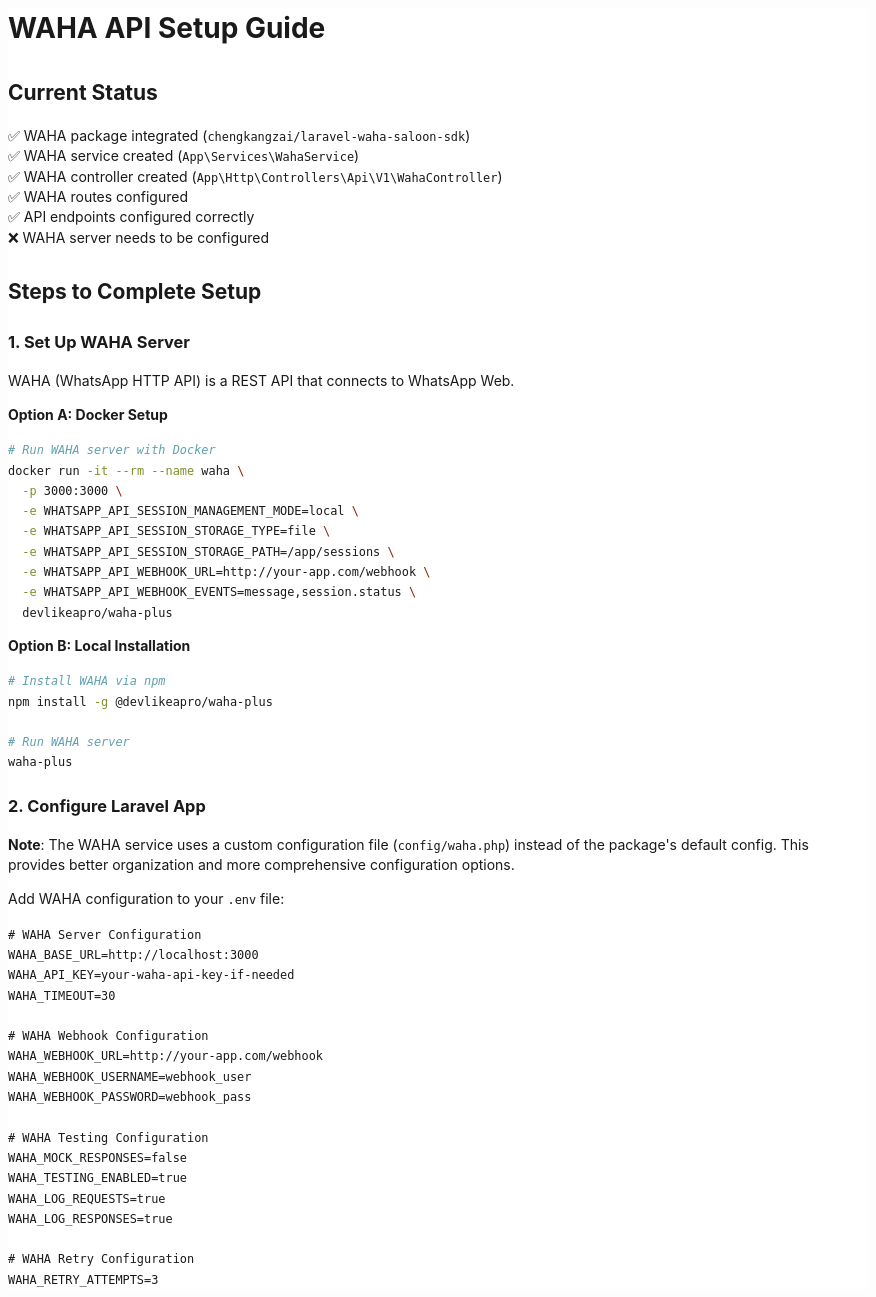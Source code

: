 # WAHA API Setup Guide

## Current Status
✅ WAHA package integrated (`chengkangzai/laravel-waha-saloon-sdk`)  
✅ WAHA service created (`App\Services\WahaService`)  
✅ WAHA controller created (`App\Http\Controllers\Api\V1\WahaController`)  
✅ WAHA routes configured  
✅ API endpoints configured correctly  
❌ WAHA server needs to be configured  

## Steps to Complete Setup

### 1. Set Up WAHA Server
WAHA (WhatsApp HTTP API) is a REST API that connects to WhatsApp Web.

**Option A: Docker Setup**
```bash
# Run WAHA server with Docker
docker run -it --rm --name waha \
  -p 3000:3000 \
  -e WHATSAPP_API_SESSION_MANAGEMENT_MODE=local \
  -e WHATSAPP_API_SESSION_STORAGE_TYPE=file \
  -e WHATSAPP_API_SESSION_STORAGE_PATH=/app/sessions \
  -e WHATSAPP_API_WEBHOOK_URL=http://your-app.com/webhook \
  -e WHATSAPP_API_WEBHOOK_EVENTS=message,session.status \
  devlikeapro/waha-plus
```

**Option B: Local Installation**
```bash
# Install WAHA via npm
npm install -g @devlikeapro/waha-plus

# Run WAHA server
waha-plus
```

### 2. Configure Laravel App
**Note**: The WAHA service uses a custom configuration file (`config/waha.php`) instead of the package's default config. This provides better organization and more comprehensive configuration options.

Add WAHA configuration to your `.env` file:

```env
# WAHA Server Configuration
WAHA_BASE_URL=http://localhost:3000
WAHA_API_KEY=your-waha-api-key-if-needed
WAHA_TIMEOUT=30

# WAHA Webhook Configuration
WAHA_WEBHOOK_URL=http://your-app.com/webhook
WAHA_WEBHOOK_USERNAME=webhook_user
WAHA_WEBHOOK_PASSWORD=webhook_pass

# WAHA Testing Configuration
WAHA_MOCK_RESPONSES=false
WAHA_TESTING_ENABLED=true
WAHA_LOG_REQUESTS=true
WAHA_LOG_RESPONSES=true

# WAHA Retry Configuration
WAHA_RETRY_ATTEMPTS=3
```